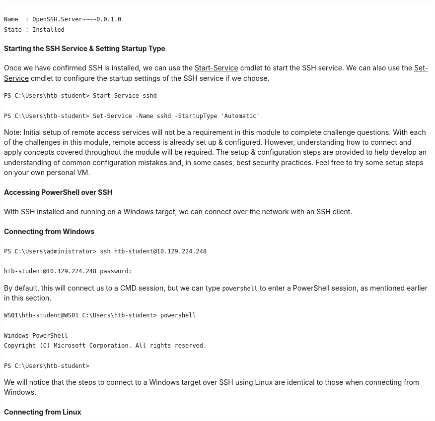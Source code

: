 ```powershell-session

Name  : OpenSSH.Server~~~~0.0.1.0
State : Installed
```

#### Starting the SSH Service & Setting Startup Type

Once we have confirmed SSH is installed, we can use the [Start-Service](https://docs.microsoft.com/en-us/powershell/module/microsoft.powershell.management/start-service?view=powershell-7.2) cmdlet to start the SSH service. We can also use the [Set-Service](https://docs.microsoft.com/en-us/powershell/module/microsoft.powershell.management/set-service?view=powershell-7.2) cmdlet to configure the startup settings of the SSH service if we choose.

```powershell-session
PS C:\Users\htb-student> Start-Service sshd  
  
PS C:\Users\htb-student> Set-Service -Name sshd -StartupType 'Automatic'  
```

Note: Initial setup of remote access services will not be a requirement in this module to complete challenge questions. With each of the challenges in this module, remote access is already set up & configured. However, understanding how to connect and apply concepts covered throughout the module will be required. The setup & configuration steps are provided to help develop an understanding of common configuration mistakes and, in some cases, best security practices. Feel free to try some setup steps on your own personal VM.

#### Accessing PowerShell over SSH

With SSH installed and running on a Windows target, we can connect over the network with an SSH client.

#### Connecting from Windows

```powershell-session
PS C:\Users\administrator> ssh htb-student@10.129.224.248

htb-student@10.129.224.248 password:
```

By default, this will connect us to a CMD session, but we can type `powershell` to enter a PowerShell session, as mentioned earlier in this section.

```powershell-session
WS01\htb-student@WS01 C:\Users\htb-student> powershell

Windows PowerShell
Copyright (C) Microsoft Corporation. All rights reserved. 

PS C:\Users\htb-student>
```

We will notice that the steps to connect to a Windows target over SSH using Linux are identical to those when connecting from Windows.

#### Connecting from Linux
